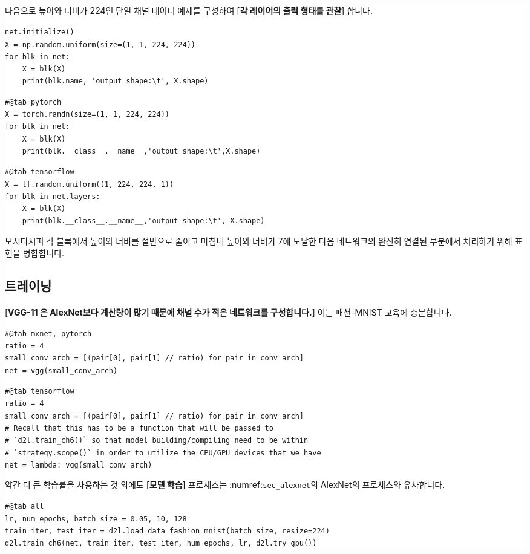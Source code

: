```{.python .input}
```

다음으로 높이와 너비가 224인 단일 채널 데이터 예제를 구성하여 [**각 레이어의 출력 형태를 관찰**] 합니다.

```{.python .input}
net.initialize()
X = np.random.uniform(size=(1, 1, 224, 224))
for blk in net:
    X = blk(X)
    print(blk.name, 'output shape:\t', X.shape)
```

```{.python .input}
#@tab pytorch
X = torch.randn(size=(1, 1, 224, 224))
for blk in net:
    X = blk(X)
    print(blk.__class__.__name__,'output shape:\t',X.shape)
```

```{.python .input}
#@tab tensorflow
X = tf.random.uniform((1, 224, 224, 1))
for blk in net.layers:
    X = blk(X)
    print(blk.__class__.__name__,'output shape:\t', X.shape)
```

보시다시피 각 블록에서 높이와 너비를 절반으로 줄이고 마침내 높이와 너비가 7에 도달한 다음 네트워크의 완전히 연결된 부분에서 처리하기 위해 표현을 병합합니다. 

## 트레이닝

[**VGG-11 은 AlexNet보다 계산량이 많기 때문에 채널 수가 적은 네트워크를 구성합니다.**] 이는 패션-MNIST 교육에 충분합니다.

```{.python .input}
#@tab mxnet, pytorch
ratio = 4
small_conv_arch = [(pair[0], pair[1] // ratio) for pair in conv_arch]
net = vgg(small_conv_arch)
```

```{.python .input}
#@tab tensorflow
ratio = 4
small_conv_arch = [(pair[0], pair[1] // ratio) for pair in conv_arch]
# Recall that this has to be a function that will be passed to
# `d2l.train_ch6()` so that model building/compiling need to be within
# `strategy.scope()` in order to utilize the CPU/GPU devices that we have
net = lambda: vgg(small_conv_arch)
```

약간 더 큰 학습률을 사용하는 것 외에도 [**모델 학습**] 프로세스는 :numref:`sec_alexnet`의 AlexNet의 프로세스와 유사합니다.

```{.python .input}
#@tab all
lr, num_epochs, batch_size = 0.05, 10, 128
train_iter, test_iter = d2l.load_data_fashion_mnist(batch_size, resize=224)
d2l.train_ch6(net, train_iter, test_iter, num_epochs, lr, d2l.try_gpu())
```
